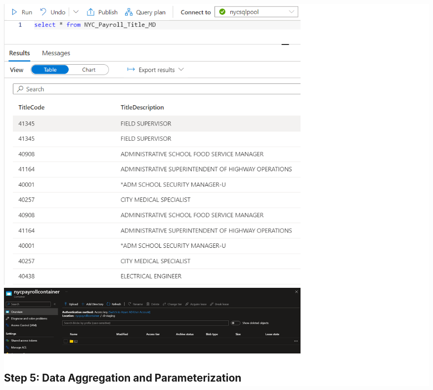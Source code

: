 <img src="/pictures/synapse_title.png" title="title on synapse"  width="600">
<img src="/pictures/storage_staging.png" title="storage staging"  width="600">



## Step 5: Data Aggregation and Parameterization
